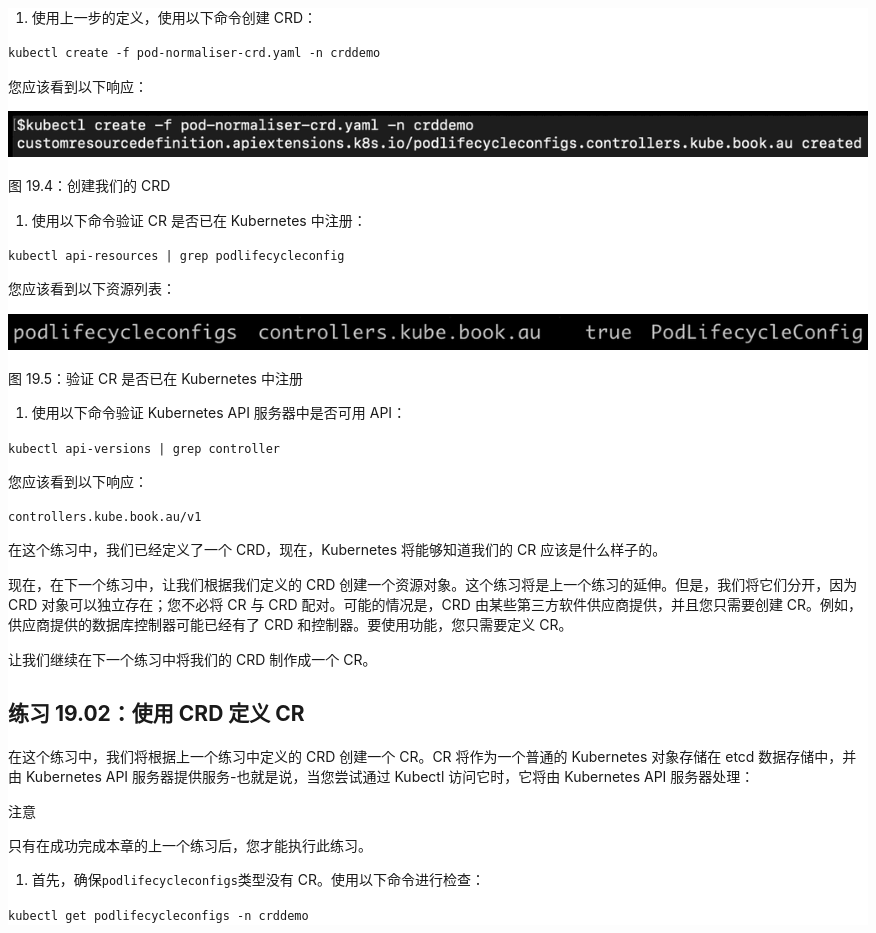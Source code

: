 1.  使用上一步的定义，使用以下命令创建 CRD：

```
kubectl create -f pod-normaliser-crd.yaml -n crddemo
```

您应该看到以下响应：

![图 19.4：创建我们的 CRD](img/B14870_19_04.jpg)

图 19.4：创建我们的 CRD

1.  使用以下命令验证 CR 是否已在 Kubernetes 中注册：

```
kubectl api-resources | grep podlifecycleconfig
```

您应该看到以下资源列表：

![图 19.5：验证 CR 是否已在 Kubernetes 中注册](img/B14870_19_05.jpg)

图 19.5：验证 CR 是否已在 Kubernetes 中注册

1.  使用以下命令验证 Kubernetes API 服务器中是否可用 API：

```
kubectl api-versions | grep controller
```

您应该看到以下响应：

```
controllers.kube.book.au/v1
```

在这个练习中，我们已经定义了一个 CRD，现在，Kubernetes 将能够知道我们的 CR 应该是什么样子的。

现在，在下一个练习中，让我们根据我们定义的 CRD 创建一个资源对象。这个练习将是上一个练习的延伸。但是，我们将它们分开，因为 CRD 对象可以独立存在；您不必将 CR 与 CRD 配对。可能的情况是，CRD 由某些第三方软件供应商提供，并且您只需要创建 CR。例如，供应商提供的数据库控制器可能已经有了 CRD 和控制器。要使用功能，您只需要定义 CR。

让我们继续在下一个练习中将我们的 CRD 制作成一个 CR。

## 练习 19.02：使用 CRD 定义 CR

在这个练习中，我们将根据上一个练习中定义的 CRD 创建一个 CR。CR 将作为一个普通的 Kubernetes 对象存储在 etcd 数据存储中，并由 Kubernetes API 服务器提供服务-也就是说，当您尝试通过 Kubectl 访问它时，它将由 Kubernetes API 服务器处理：

注意

只有在成功完成本章的上一个练习后，您才能执行此练习。

1.  首先，确保`podlifecycleconfigs`类型没有 CR。使用以下命令进行检查：

```
kubectl get podlifecycleconfigs -n crddemo
```
